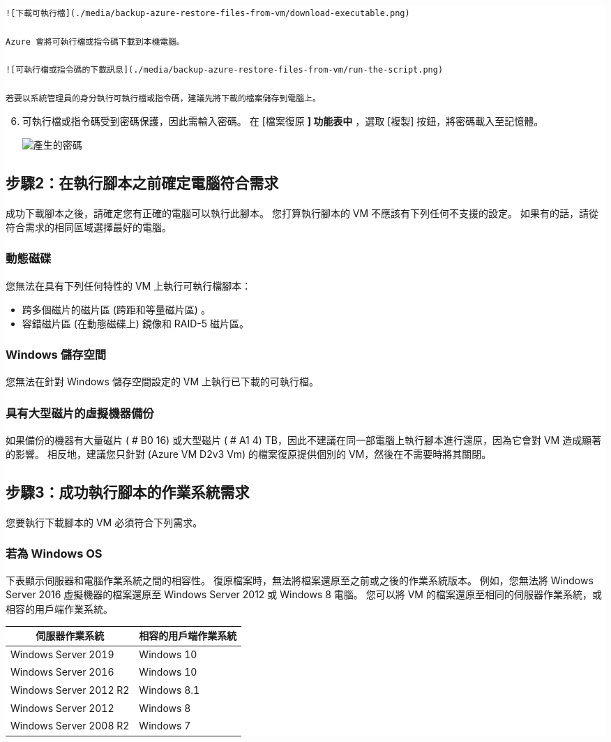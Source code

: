     ![下載可執行檔](./media/backup-azure-restore-files-from-vm/download-executable.png)

    Azure 會將可執行檔或指令碼下載到本機電腦。

    ![可執行檔或指令碼的下載訊息](./media/backup-azure-restore-files-from-vm/run-the-script.png)

    若要以系統管理員的身分執行可執行檔或指令碼，建議先將下載的檔案儲存到電腦上。

6. 可執行檔或指令碼受到密碼保護，因此需輸入密碼。 在 [檔案復原 **] 功能表中** ，選取 [複製] 按鈕，將密碼載入至記憶體。

    ![產生的密碼](./media/backup-azure-restore-files-from-vm/generated-pswd.png)


## <a name="step-2-ensure-the-machine-meets-the-requirements-before-executing-the-script"></a>步驟2：在執行腳本之前確定電腦符合需求

成功下載腳本之後，請確定您有正確的電腦可以執行此腳本。 您打算執行腳本的 VM 不應該有下列任何不支援的設定。 如果有的話，請從符合需求的相同區域選擇最好的電腦。  

### <a name="dynamic-disks"></a>動態磁碟

您無法在具有下列任何特性的 VM 上執行可執行檔腳本：

- 跨多個磁片的磁片區 (跨距和等量磁片區) 。
- 容錯磁片區 (在動態磁碟上) 鏡像和 RAID-5 磁片區。

### <a name="windows-storage-spaces"></a>Windows 儲存空間

您無法在針對 Windows 儲存空間設定的 VM 上執行已下載的可執行檔。

### <a name="virtual-machine-backups-having-large-disks"></a>具有大型磁片的虛擬機器備份

如果備份的機器有大量磁片 ( # B0 16) 或大型磁片 ( # A1 4) TB，因此不建議在同一部電腦上執行腳本進行還原，因為它會對 VM 造成顯著的影響。 相反地，建議您只針對 (Azure VM D2v3 Vm) 的檔案復原提供個別的 VM，然後在不需要時將其關閉。 

## <a name="step-3-os-requirements-to-successfully-run-the-script"></a>步驟3：成功執行腳本的作業系統需求

您要執行下載腳本的 VM 必須符合下列需求。

### <a name="for-windows-os"></a>若為 Windows OS

下表顯示伺服器和電腦作業系統之間的相容性。 復原檔案時，無法將檔案還原至之前或之後的作業系統版本。 例如，您無法將 Windows Server 2016 虛擬機器的檔案還原至 Windows Server 2012 或 Windows 8 電腦。 您可以將 VM 的檔案還原至相同的伺服器作業系統，或相容的用戶端作業系統。

|伺服器作業系統 | 相容的用戶端作業系統  |
| --------------- | ---- |
| Windows Server 2019    | Windows 10 |
| Windows Server 2016    | Windows 10 |
| Windows Server 2012 R2 | Windows 8.1 |
| Windows Server 2012    | Windows 8  |
| Windows Server 2008 R2 | Windows 7   |

